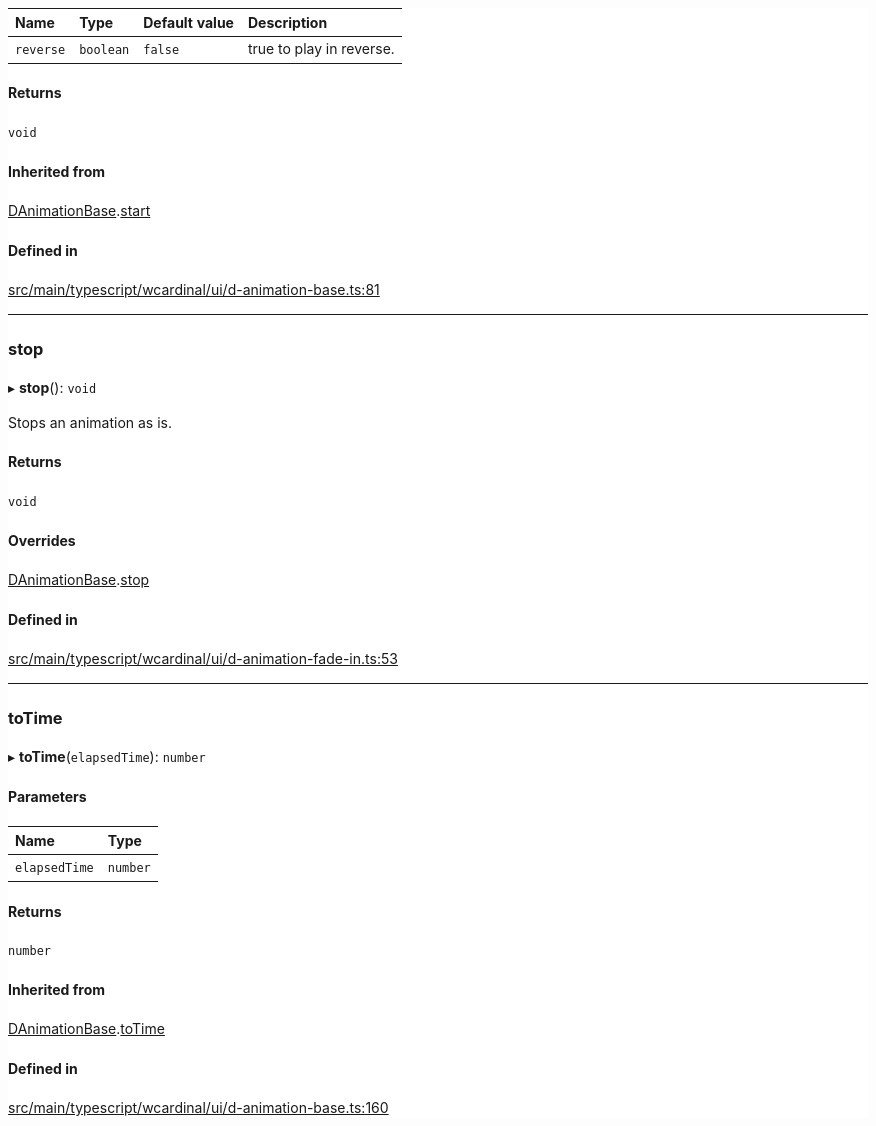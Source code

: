 | Name | Type | Default value | Description |
| :------ | :------ | :------ | :------ |
| `reverse` | `boolean` | `false` | true to play in reverse. |

#### Returns

`void`

#### Inherited from

[DAnimationBase](DAnimationBase.md).[start](DAnimationBase.md#start)

#### Defined in

[src/main/typescript/wcardinal/ui/d-animation-base.ts:81](https://github.com/winter-cardinal/winter-cardinal-ui/blob/v0.457.0/src/main/typescript/wcardinal/ui/d-animation-base.ts#L81)

___

### stop

▸ **stop**(): `void`

Stops an animation as is.

#### Returns

`void`

#### Overrides

[DAnimationBase](DAnimationBase.md).[stop](DAnimationBase.md#stop)

#### Defined in

[src/main/typescript/wcardinal/ui/d-animation-fade-in.ts:53](https://github.com/winter-cardinal/winter-cardinal-ui/blob/v0.457.0/src/main/typescript/wcardinal/ui/d-animation-fade-in.ts#L53)

___

### toTime

▸ **toTime**(`elapsedTime`): `number`

#### Parameters

| Name | Type |
| :------ | :------ |
| `elapsedTime` | `number` |

#### Returns

`number`

#### Inherited from

[DAnimationBase](DAnimationBase.md).[toTime](DAnimationBase.md#totime)

#### Defined in

[src/main/typescript/wcardinal/ui/d-animation-base.ts:160](https://github.com/winter-cardinal/winter-cardinal-ui/blob/v0.457.0/src/main/typescript/wcardinal/ui/d-animation-base.ts#L160)
